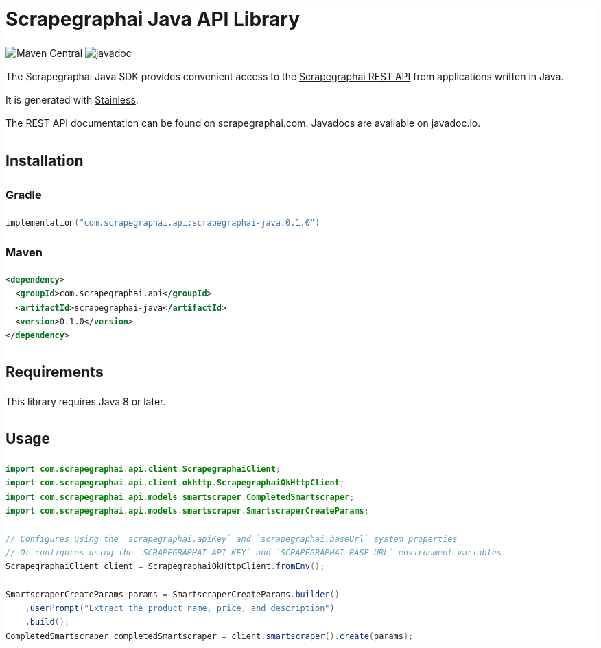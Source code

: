 # Scrapegraphai Java API Library



[![Maven Central](https://img.shields.io/maven-central/v/com.scrapegraphai.api/scrapegraphai-java)](https://central.sonatype.com/artifact/com.scrapegraphai.api/scrapegraphai-java/0.1.0)
[![javadoc](https://javadoc.io/badge2/com.scrapegraphai.api/scrapegraphai-java/0.1.0/javadoc.svg)](https://javadoc.io/doc/com.scrapegraphai.api/scrapegraphai-java/0.1.0)



The Scrapegraphai Java SDK provides convenient access to the [Scrapegraphai REST API](https://scrapegraphai.com) from applications written in Java.

It is generated with [Stainless](https://www.stainless.com/).



The REST API documentation can be found on [scrapegraphai.com](https://scrapegraphai.com). Javadocs are available on [javadoc.io](https://javadoc.io/doc/com.scrapegraphai.api/scrapegraphai-java/0.1.0).



## Installation



### Gradle

```kotlin
implementation("com.scrapegraphai.api:scrapegraphai-java:0.1.0")
```

### Maven

```xml
<dependency>
  <groupId>com.scrapegraphai.api</groupId>
  <artifactId>scrapegraphai-java</artifactId>
  <version>0.1.0</version>
</dependency>
```



## Requirements

This library requires Java 8 or later.

## Usage

```java
import com.scrapegraphai.api.client.ScrapegraphaiClient;
import com.scrapegraphai.api.client.okhttp.ScrapegraphaiOkHttpClient;
import com.scrapegraphai.api.models.smartscraper.CompletedSmartscraper;
import com.scrapegraphai.api.models.smartscraper.SmartscraperCreateParams;

// Configures using the `scrapegraphai.apiKey` and `scrapegraphai.baseUrl` system properties
// Or configures using the `SCRAPEGRAPHAI_API_KEY` and `SCRAPEGRAPHAI_BASE_URL` environment variables
ScrapegraphaiClient client = ScrapegraphaiOkHttpClient.fromEnv();

SmartscraperCreateParams params = SmartscraperCreateParams.builder()
    .userPrompt("Extract the product name, price, and description")
    .build();
CompletedSmartscraper completedSmartscraper = client.smartscraper().create(params);
```
